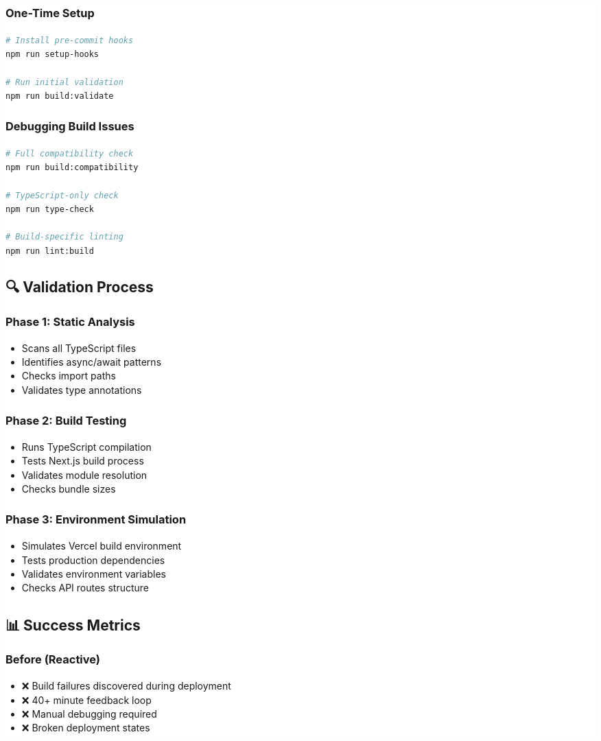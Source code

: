 ### One-Time Setup
```bash
# Install pre-commit hooks
npm run setup-hooks

# Run initial validation
npm run build:validate
```

### Debugging Build Issues
```bash
# Full compatibility check
npm run build:compatibility

# TypeScript-only check
npm run type-check

# Build-specific linting
npm run lint:build
```

## 🔍 Validation Process

### Phase 1: Static Analysis
- Scans all TypeScript files
- Identifies async/await patterns
- Checks import paths
- Validates type annotations

### Phase 2: Build Testing
- Runs TypeScript compilation
- Tests Next.js build process
- Validates module resolution
- Checks bundle sizes

### Phase 3: Environment Simulation
- Simulates Vercel build environment
- Tests production dependencies
- Validates environment variables
- Checks API routes structure

## 📊 Success Metrics

### Before (Reactive)
- ❌ Build failures discovered during deployment
- ❌ 40+ minute feedback loop
- ❌ Manual debugging required
- ❌ Broken deployment states
